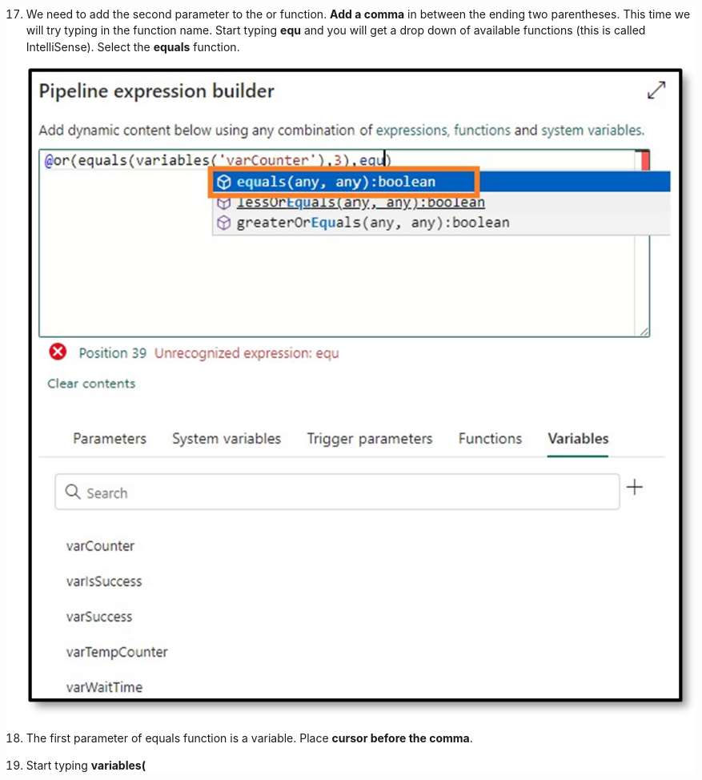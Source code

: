 17. We need to add the second parameter to the or function. **Add a comma** in between the ending two parentheses. This time we will try typing in the function name. Start typing **equ** and you will get a drop down of available functions (this is called IntelliSense). Select the **equals** function.

    ![](../media/lab-05/image28.png)

18. The first parameter of equals function is a variable. Place **cursor before the comma**.

19. Start typing **variables(**
